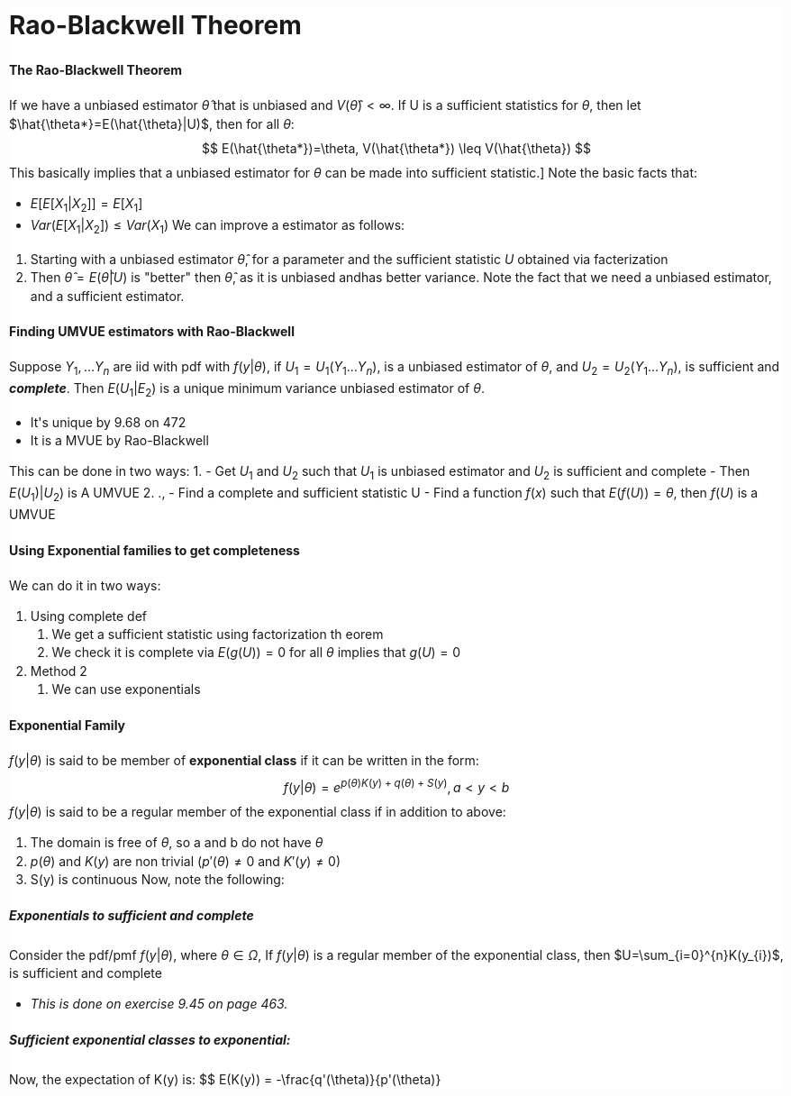
# Rao-Blackwell Theorem
#### The Rao-Blackwell Theorem
If we have a unbiased estimator $\hat{\theta}$ that is unbiased and $V(\hat{\theta})<\infty$. If U is a sufficient statistics for $\theta$, then let $\hat{\theta*}=E(\hat{\theta}|U)$, then for all $\theta$:
$$
E(\hat{\theta*})=\theta, V(\hat{\theta*}) \leq V(\hat{\theta})
$$
This basically implies that a unbiased estimator for $\theta$ can be made into sufficient statistic.]
Note the basic facts that:
- $E[E[X_{1}|X_{2}]]  = E[X_{1}]$
- $Var(E[X_{1}|X_{2}]) \leq Var(X_{1})$
We can improve a estimator as follows:
1. Starting with a unbiased estimator $\hat{\theta}$, for a parameter and the sufficient statistic $U$ obtained via facterization
2. Then $\hat{\theta} = E(\hat{\theta}|U)$ is "better" then $\hat{\theta}$, as it is unbiased andhas better variance.
Note the fact that we need a unbiased estimator, and a sufficient estimator.
#### Finding UMVUE estimators with Rao-Blackwell
Suppose $Y_{1},\dots Y_{n}$ are iid with pdf with $f(y|\theta)$, if $U_{1}=U_{1}(Y_{1}\dots Y_{n})$, is a unbiased estimator of $\theta$, and  $U_{2}=U_{2}(Y_{1}\dots Y_{n})$, is sufficient and ***complete***. Then $E(U_{1}|E_{2})$ is a unique minimum variance unbiased estimator of $\theta$.
- It's unique by 9.68 on 472
- It is a MVUE by Rao-Blackwell

This can be done in two ways:
1. 
	- Get $U_{1}$ and $U_{2}$ such that $U_{1}$ is unbiased estimator and $U_{2}$ is sufficient and complete
	- Then $E(U_{1})|U_{2})$ is A UMVUE
2. .,
	- Find a complete and sufficient statistic U
	- Find a function $f(x)$ such that $E(f(U))=\theta$, then $f(U)$ is a UMVUE

#### Using Exponential families to get completeness
We can do it in two ways:
1. Using complete def
	1. We get a sufficient statistic using factorization th eorem
	2. We check it is complete via $E(g(U))=0$ for all $\theta$ implies that $g(U)=0$
2. Method 2
	1. We can use exponentials
#### Exponential Family
$f(y|\theta)$ is said to be member of **exponential class** if it can be written in the form:
$$
f(y|\theta) = e^{p(\theta)K(y) + q(\theta) + S(y)}, a<y<b
$$
$f(y|\theta)$ is said to be a regular member of the exponential class if in addition to above:
1. The domain is free of $\theta$, so a and b do not have $\theta$
2. $p(\theta)$ and $K(y)$ are non trivial ($p'(\theta) \neq 0$  and $K'(y) \neq 0$)
3. S(y) is continuous 
Now, note the following:
##### Exponentials to sufficient and complete
Consider the pdf/pmf $f(y|\theta)$, where $\theta \in \Omega$, If $f(y|\theta)$ is a regular member of the exponential class, then $U=\sum_{i=0}^{n}K(y_{i})$, is sufficient and complete
- *This is done on exercise 9.45 on page 463.*
##### Sufficient exponential classes to exponential:
Now, the expectation of K(y) is:
$$
E(K(y)) = -\frac{q'(\theta)}{p'(\theta)}
